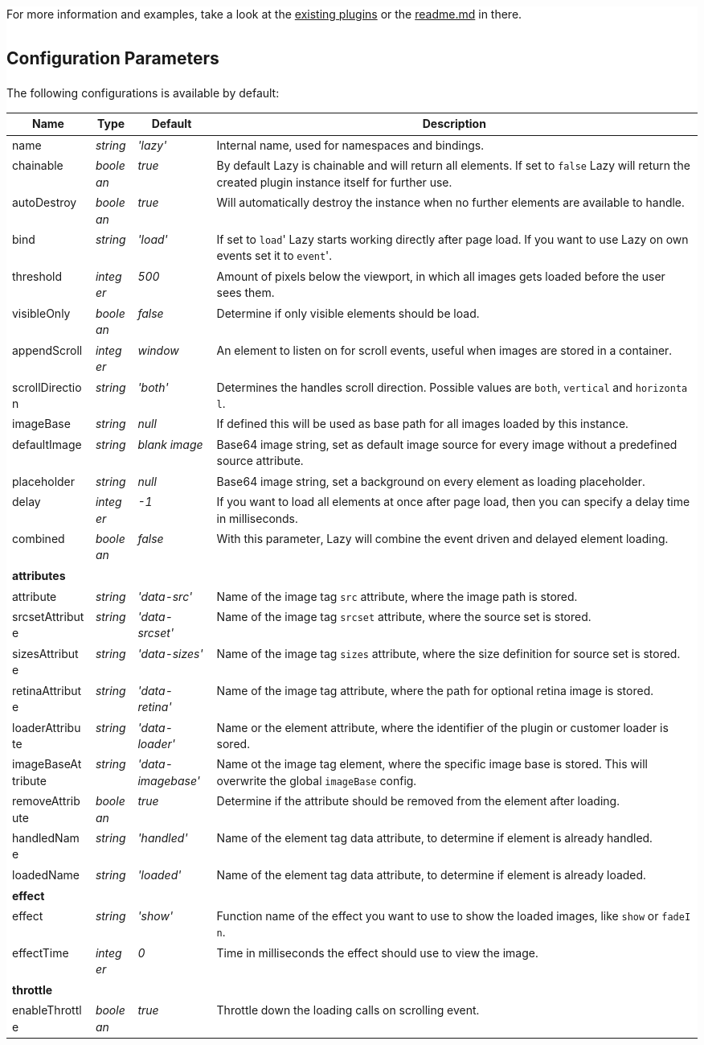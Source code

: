 For more information and examples, take a look at the [existing plugins](https://github.com/dkern/jquery.lazy/tree/master/plugins) or the [readme.md](https://github.com/dkern/jquery.lazy/tree/master/plugins/README.md) in there.


## Configuration Parameters
The following configurations is available by default:

Name               | Type       | Default            | Description
------------------ | ---------- | ------------------ | -----------
name               | *string*   | *'lazy'*           | Internal name, used for namespaces and bindings.
chainable          | *boolean*  | *true*             | By default Lazy is chainable and will return all elements. If set to `false` Lazy will return the created plugin instance itself for further use.
autoDestroy        | *boolean*  | *true*             | Will automatically destroy the instance when no further elements are available to handle.
bind               | *string*   | *'load'*           | If set to `load`' Lazy starts working directly after page load. If you want to use Lazy on own events set it to `event`'.
threshold          | *integer*  | *500*              | Amount of pixels below the viewport, in which all images gets loaded before the user sees them.
visibleOnly        | *boolean*  | *false*            | Determine if only visible elements should be load.
appendScroll       | *integer*  | *window*           | An element to listen on for scroll events, useful when images are stored in a container.
scrollDirection    | *string*   | *'both'*           | Determines the handles scroll direction. Possible values are `both`, `vertical` and `horizontal`.
imageBase          | *string*   | *null*             | If defined this will be used as base path for all images loaded by this instance.
defaultImage       | *string*   | *blank image*      | Base64 image string, set as default image source for every image without a predefined source attribute.
placeholder        | *string*   | *null*             | Base64 image string, set a background on every element as loading placeholder.
delay              | *integer*  | *-1*               | If you want to load all elements at once after page load, then you can specify a delay time in milliseconds.
combined           | *boolean*  | *false*            | With this parameter, Lazy will combine the event driven and delayed element loading.
**attributes**     |            |                    |
attribute          | *string*   | *'data-src'*       | Name of the image tag `src` attribute, where the image path is stored.
srcsetAttribute    | *string*   | *'data-srcset'*    | Name of the image tag `srcset` attribute, where the source set is stored.
sizesAttribute     | *string*   | *'data-sizes'*     | Name of the image tag `sizes` attribute, where the size definition for source set is stored.
retinaAttribute    | *string*   | *'data-retina'*    | Name of the image tag attribute, where the path for optional retina image is stored.
loaderAttribute    | *string*   | *'data-loader'*    | Name or the element attribute, where the identifier of the plugin or customer loader is sored.
imageBaseAttribute | *string*   | *'data-imagebase'* | Name ot the image tag element, where the specific image base is stored. This will overwrite the global `imageBase` config.
removeAttribute    | *boolean*  | *true*             | Determine if the attribute should be removed from the element after loading.
handledName        | *string*   | *'handled'*        | Name of the element tag data attribute, to determine if element is already handled.
loadedName         | *string*   | *'loaded'*         | Name of the element tag data attribute, to determine if element is already loaded.
**effect**         |            |                    |
effect             | *string*   | *'show'*           | Function name of the effect you want to use to show the loaded images, like `show` or `fadeIn`.
effectTime         | *integer*  | *0*                | Time in milliseconds the effect should use to view the image.
**throttle**       |            |                    |
enableThrottle     | *boolean*  | *true*             | Throttle down the loading calls on scrolling event.